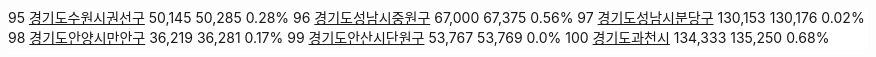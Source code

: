   <tr class="item">
    <td>95</td>
    <td><a href="/apt/경기도수원시권선구">경기도수원시권선구</a></td>
    <td>50,145</td>
    <td>50,285</td>
    <td>0.28%</td>
  </tr>

  <tr class="item">
    <td>96</td>
    <td><a href="/apt/경기도성남시중원구">경기도성남시중원구</a></td>
    <td>67,000</td>
    <td>67,375</td>
    <td>0.56%</td>
  </tr>

  <tr class="item">
    <td>97</td>
    <td><a href="/apt/경기도성남시분당구">경기도성남시분당구</a></td>
    <td>130,153</td>
    <td>130,176</td>
    <td>0.02%</td>
  </tr>

  <tr class="item">
    <td>98</td>
    <td><a href="/apt/경기도안양시만안구">경기도안양시만안구</a></td>
    <td>36,219</td>
    <td>36,281</td>
    <td>0.17%</td>
  </tr>

  <tr class="item">
    <td>99</td>
    <td><a href="/apt/경기도안산시단원구">경기도안산시단원구</a></td>
    <td>53,767</td>
    <td>53,769</td>
    <td>0.0%</td>
  </tr>

  <tr class="item">
    <td>100</td>
    <td><a href="/apt/경기도과천시">경기도과천시</a></td>
    <td>134,333</td>
    <td>135,250</td>
    <td>0.68%</td>
  </tr>

  <tr>
    <td colspan="5">
      <script async src="https://pagead2.googlesyndication.com/pagead/js/adsbygoogle.js?client=ca-pub-3485438051770037"
          crossorigin="anonymous"></script>
      <ins class="adsbygoogle"
          style="display:block; text-align:center;"
          data-ad-layout="in-article"
          data-ad-format="fluid"
          data-ad-client="ca-pub-3485438051770037"
          data-ad-slot="2046582130"></ins>
      <script>
          (adsbygoogle = window.adsbygoogle || []).push({});
      </script>
    </td>
  </tr>            
            